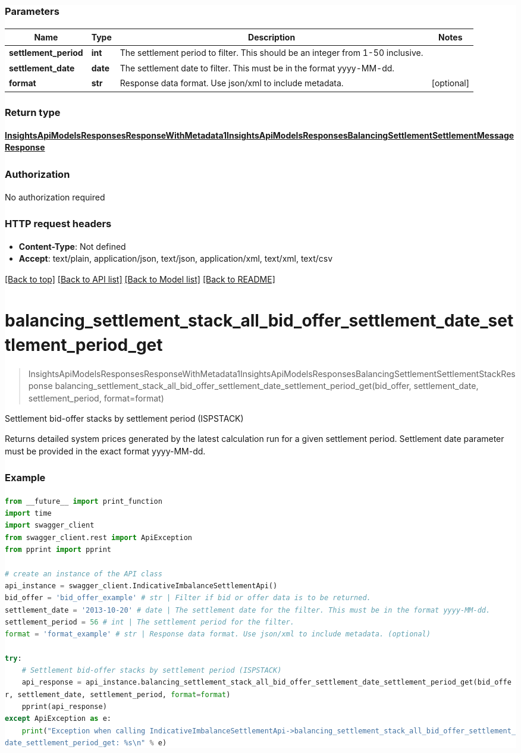 ### Parameters

Name | Type | Description  | Notes
------------- | ------------- | ------------- | -------------
 **settlement_period** | **int**| The settlement period to filter. This should be an integer from 1-50 inclusive. | 
 **settlement_date** | **date**| The settlement date to filter. This must be in the format yyyy-MM-dd. | 
 **format** | **str**| Response data format. Use json/xml to include metadata. | [optional] 

### Return type

[**InsightsApiModelsResponsesResponseWithMetadata1InsightsApiModelsResponsesBalancingSettlementSettlementMessageResponse**](InsightsApiModelsResponsesResponseWithMetadata1InsightsApiModelsResponsesBalancingSettlementSettlementMessageResponse.md)

### Authorization

No authorization required

### HTTP request headers

 - **Content-Type**: Not defined
 - **Accept**: text/plain, application/json, text/json, application/xml, text/xml, text/csv

[[Back to top]](#) [[Back to API list]](../README.md#documentation-for-api-endpoints) [[Back to Model list]](../README.md#documentation-for-models) [[Back to README]](../README.md)

# **balancing_settlement_stack_all_bid_offer_settlement_date_settlement_period_get**
> InsightsApiModelsResponsesResponseWithMetadata1InsightsApiModelsResponsesBalancingSettlementSettlementStackResponse balancing_settlement_stack_all_bid_offer_settlement_date_settlement_period_get(bid_offer, settlement_date, settlement_period, format=format)

Settlement bid-offer stacks by settlement period (ISPSTACK)

Returns detailed system prices generated by the latest calculation run for a given settlement period.                Settlement date parameter must be provided in the exact format yyyy-MM-dd.

### Example
```python
from __future__ import print_function
import time
import swagger_client
from swagger_client.rest import ApiException
from pprint import pprint

# create an instance of the API class
api_instance = swagger_client.IndicativeImbalanceSettlementApi()
bid_offer = 'bid_offer_example' # str | Filter if bid or offer data is to be returned.
settlement_date = '2013-10-20' # date | The settlement date for the filter. This must be in the format yyyy-MM-dd.
settlement_period = 56 # int | The settlement period for the filter.
format = 'format_example' # str | Response data format. Use json/xml to include metadata. (optional)

try:
    # Settlement bid-offer stacks by settlement period (ISPSTACK)
    api_response = api_instance.balancing_settlement_stack_all_bid_offer_settlement_date_settlement_period_get(bid_offer, settlement_date, settlement_period, format=format)
    pprint(api_response)
except ApiException as e:
    print("Exception when calling IndicativeImbalanceSettlementApi->balancing_settlement_stack_all_bid_offer_settlement_date_settlement_period_get: %s\n" % e)
```